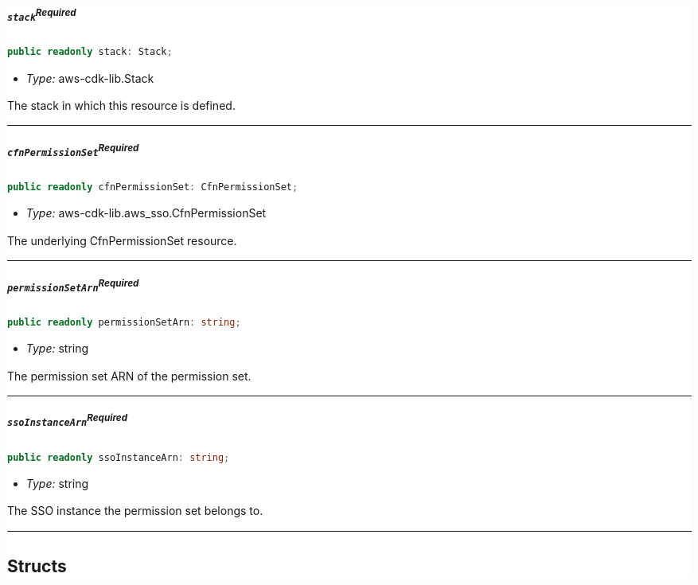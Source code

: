 
##### `stack`<sup>Required</sup> <a name="stack" id="@renovosolutions/cdk-library-aws-sso.PermissionSet.property.stack"></a>

```typescript
public readonly stack: Stack;
```

- *Type:* aws-cdk-lib.Stack

The stack in which this resource is defined.

---

##### `cfnPermissionSet`<sup>Required</sup> <a name="cfnPermissionSet" id="@renovosolutions/cdk-library-aws-sso.PermissionSet.property.cfnPermissionSet"></a>

```typescript
public readonly cfnPermissionSet: CfnPermissionSet;
```

- *Type:* aws-cdk-lib.aws_sso.CfnPermissionSet

The underlying CfnPermissionSet resource.

---

##### `permissionSetArn`<sup>Required</sup> <a name="permissionSetArn" id="@renovosolutions/cdk-library-aws-sso.PermissionSet.property.permissionSetArn"></a>

```typescript
public readonly permissionSetArn: string;
```

- *Type:* string

The permission set ARN of the permission set.

---

##### `ssoInstanceArn`<sup>Required</sup> <a name="ssoInstanceArn" id="@renovosolutions/cdk-library-aws-sso.PermissionSet.property.ssoInstanceArn"></a>

```typescript
public readonly ssoInstanceArn: string;
```

- *Type:* string

The SSO instance the permission set belongs to.

---


## Structs <a name="Structs" id="Structs"></a>
